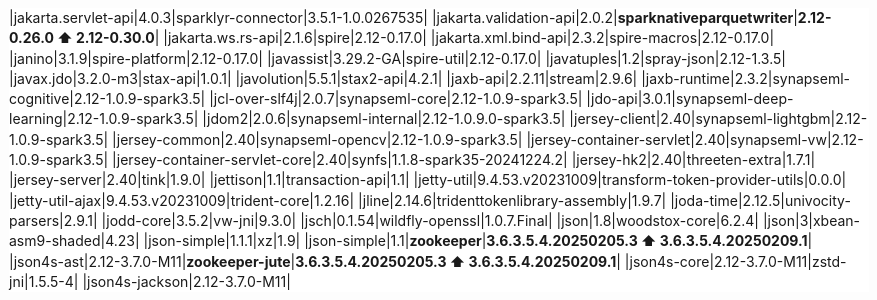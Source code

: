 |jakarta.servlet-api|4.0.3|sparklyr-connector|3.5.1-1.0.0267535|
|jakarta.validation-api|2.0.2|**sparknativeparquetwriter**|**2.12-0.26.0 ⬆️ 2.12-0.30.0**|
|jakarta.ws.rs-api|2.1.6|spire|2.12-0.17.0|
|jakarta.xml.bind-api|2.3.2|spire-macros|2.12-0.17.0|
|janino|3.1.9|spire-platform|2.12-0.17.0|
|javassist|3.29.2-GA|spire-util|2.12-0.17.0|
|javatuples|1.2|spray-json|2.12-1.3.5|
|javax.jdo|3.2.0-m3|stax-api|1.0.1|
|javolution|5.5.1|stax2-api|4.2.1|
|jaxb-api|2.2.11|stream|2.9.6|
|jaxb-runtime|2.3.2|synapseml-cognitive|2.12-1.0.9-spark3.5|
|jcl-over-slf4j|2.0.7|synapseml-core|2.12-1.0.9-spark3.5|
|jdo-api|3.0.1|synapseml-deep-learning|2.12-1.0.9-spark3.5|
|jdom2|2.0.6|synapseml-internal|2.12-1.0.9.0-spark3.5|
|jersey-client|2.40|synapseml-lightgbm|2.12-1.0.9-spark3.5|
|jersey-common|2.40|synapseml-opencv|2.12-1.0.9-spark3.5|
|jersey-container-servlet|2.40|synapseml-vw|2.12-1.0.9-spark3.5|
|jersey-container-servlet-core|2.40|synfs|1.1.8-spark35-20241224.2|
|jersey-hk2|2.40|threeten-extra|1.7.1|
|jersey-server|2.40|tink|1.9.0|
|jettison|1.1|transaction-api|1.1|
|jetty-util|9.4.53.v20231009|transform-token-provider-utils|0.0.0|
|jetty-util-ajax|9.4.53.v20231009|trident-core|1.2.16|
|jline|2.14.6|tridenttokenlibrary-assembly|1.9.7|
|joda-time|2.12.5|univocity-parsers|2.9.1|
|jodd-core|3.5.2|vw-jni|9.3.0|
|jsch|0.1.54|wildfly-openssl|1.0.7.Final|
|json|1.8|woodstox-core|6.2.4|
|json|3|xbean-asm9-shaded|4.23|
|json-simple|1.1.1|xz|1.9|
|json-simple|1.1|**zookeeper**|**3.6.3.5.4.20250205.3 ⬆️ 3.6.3.5.4.20250209.1**|
|json4s-ast|2.12-3.7.0-M11|**zookeeper-jute**|**3.6.3.5.4.20250205.3 ⬆️ 3.6.3.5.4.20250209.1**|
|json4s-core|2.12-3.7.0-M11|zstd-jni|1.5.5-4|
|json4s-jackson|2.12-3.7.0-M11|
